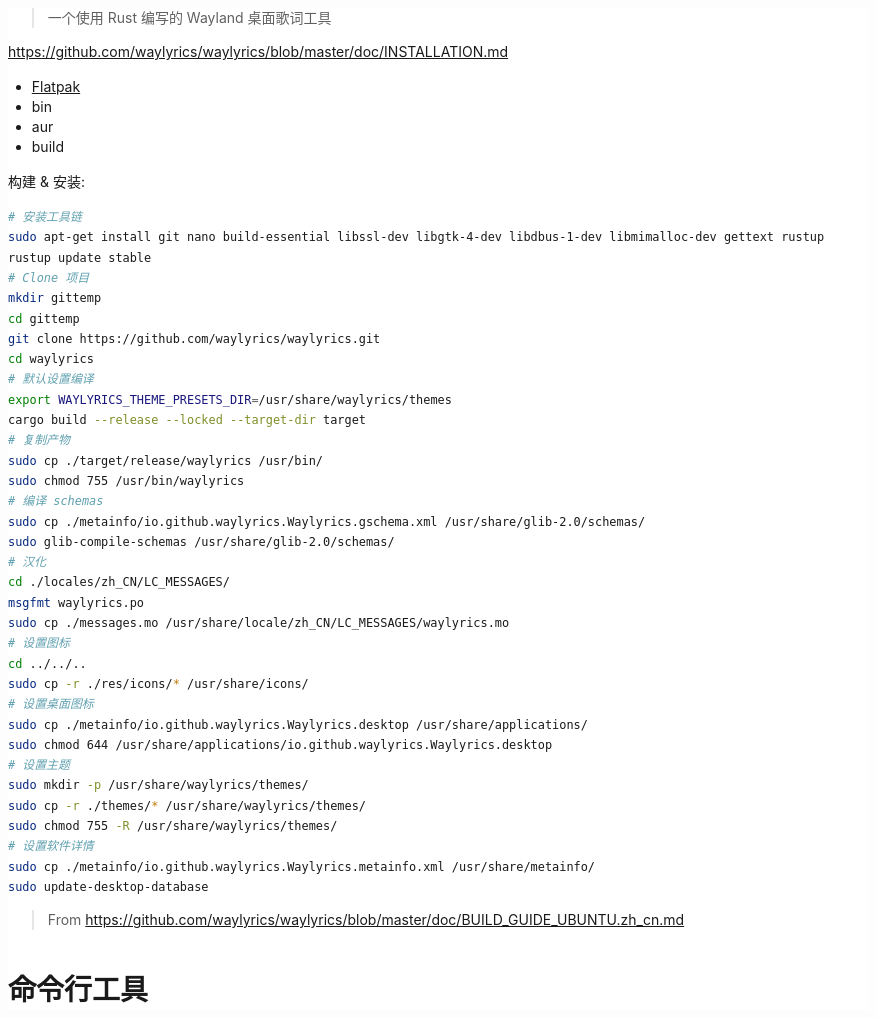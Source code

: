 >一个使用 Rust 编写的 Wayland 桌面歌词工具

https://github.com/waylyrics/waylyrics/blob/master/doc/INSTALLATION.md

- [Flatpak](https://flathub.org/apps/io.github.waylyrics.Waylyrics)
- bin
- aur
- build

构建 & 安装:

```bash
# 安装工具链
sudo apt-get install git nano build-essential libssl-dev libgtk-4-dev libdbus-1-dev libmimalloc-dev gettext rustup
rustup update stable
# Clone 项目
mkdir gittemp
cd gittemp
git clone https://github.com/waylyrics/waylyrics.git
cd waylyrics
# 默认设置编译
export WAYLYRICS_THEME_PRESETS_DIR=/usr/share/waylyrics/themes
cargo build --release --locked --target-dir target
# 复制产物
sudo cp ./target/release/waylyrics /usr/bin/
sudo chmod 755 /usr/bin/waylyrics
# 编译 schemas
sudo cp ./metainfo/io.github.waylyrics.Waylyrics.gschema.xml /usr/share/glib-2.0/schemas/
sudo glib-compile-schemas /usr/share/glib-2.0/schemas/
# 汉化
cd ./locales/zh_CN/LC_MESSAGES/
msgfmt waylyrics.po
sudo cp ./messages.mo /usr/share/locale/zh_CN/LC_MESSAGES/waylyrics.mo
# 设置图标
cd ../../..
sudo cp -r ./res/icons/* /usr/share/icons/
# 设置桌面图标
sudo cp ./metainfo/io.github.waylyrics.Waylyrics.desktop /usr/share/applications/
sudo chmod 644 /usr/share/applications/io.github.waylyrics.Waylyrics.desktop
# 设置主题
sudo mkdir -p /usr/share/waylyrics/themes/
sudo cp -r ./themes/* /usr/share/waylyrics/themes/
sudo chmod 755 -R /usr/share/waylyrics/themes/
# 设置软件详情
sudo cp ./metainfo/io.github.waylyrics.Waylyrics.metainfo.xml /usr/share/metainfo/
sudo update-desktop-database
```

>From https://github.com/waylyrics/waylyrics/blob/master/doc/BUILD_GUIDE_UBUNTU.zh_cn.md

# 命令行工具
